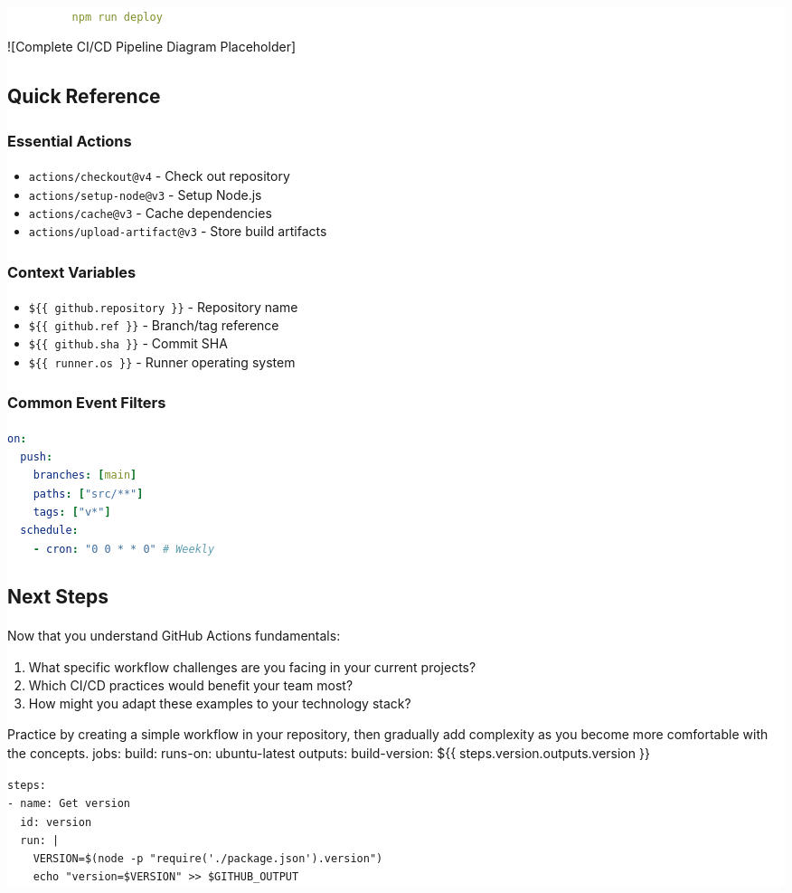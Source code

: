 ```yaml
          npm run deploy
```

![Complete CI/CD Pipeline Diagram Placeholder]

## Quick Reference

### Essential Actions

- `actions/checkout@v4` - Check out repository
- `actions/setup-node@v3` - Setup Node.js
- `actions/cache@v3` - Cache dependencies
- `actions/upload-artifact@v3` - Store build artifacts

### Context Variables

- `${{ github.repository }}` - Repository name
- `${{ github.ref }}` - Branch/tag reference
- `${{ github.sha }}` - Commit SHA
- `${{ runner.os }}` - Runner operating system

### Common Event Filters

```yaml
on:
  push:
    branches: [main]
    paths: ["src/**"]
    tags: ["v*"]
  schedule:
    - cron: "0 0 * * 0" # Weekly
```

## Next Steps

Now that you understand GitHub Actions fundamentals:

1. What specific workflow challenges are you facing in your current projects?
2. Which CI/CD practices would benefit your team most?
3. How might you adapt these examples to your technology stack?

Practice by creating a simple workflow in your repository, then gradually add complexity as you become more comfortable with the concepts.
jobs:
build:
runs-on: ubuntu-latest
outputs:
build-version: ${{ steps.version.outputs.version }}

    steps:
    - name: Get version
      id: version
      run: |
        VERSION=$(node -p "require('./package.json').version")
        echo "version=$VERSION" >> $GITHUB_OUTPUT
